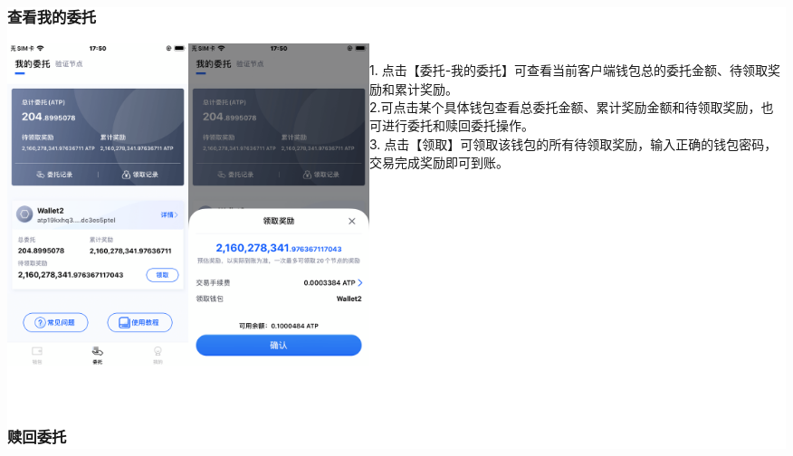 

### 查看我的委托

<div>
<div style="float:left;"><img src="/alaya-devdocs/img/zh-CN/ATON-manual-cn.assets/aton16.png" width="500" style="zoom:80%;" /></div> <div><br>1. 点击【委托-我的委托】可查看当前客户端钱包总的委托金额、待领取奖励和累计奖励。<br>2.可点击某个具体钱包查看总委托金额、累计奖励金额和待领取奖励，也可进行委托和赎回委托操作。<br>3. 点击【领取】可领取该钱包的所有待领取奖励，输入正确的钱包密码，交易完成奖励即可到账。<br>
</div>
<div style="clear:both"></div>
<div style="margin-top:40px;"></div>
</div>


### 赎回委托
